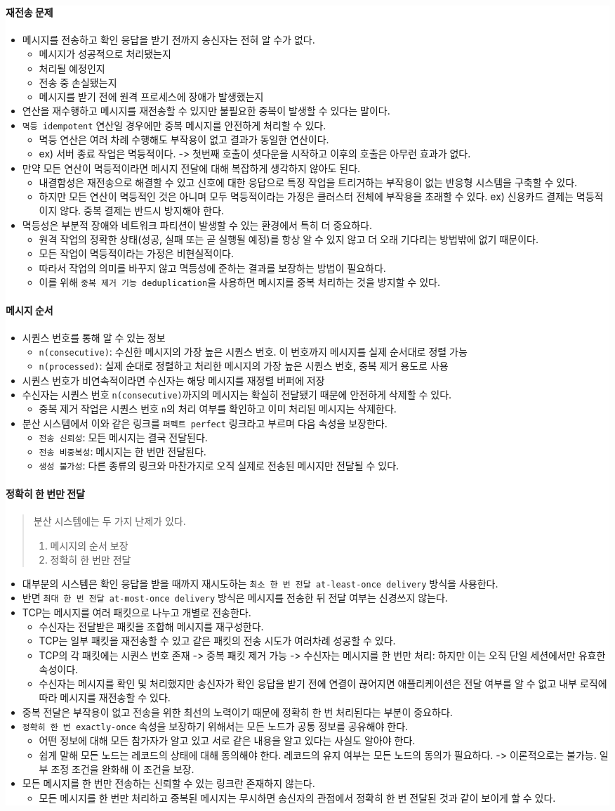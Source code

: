 #### 재전송 문제

- 메시지를 전송하고 확인 응답을 받기 전까지 송신자는 전혀 알 수가 없다.
  - 메시지가 성공적으로 처리됐는지
  - 처리될 예정인지
  - 전송 중 손실됐는지 
  - 메시지를 받기 전에 원격 프로세스에 장애가 발생했는지
- 연산을 재수행하고 메시지를 재전송할 수 있지만 불필요한 중복이 발생할 수 있다는 말이다.
- `멱등 idempotent` 연산일 경우에만 중복 메시지를 안전하게 처리할 수 있다.
  - 멱등 연산은 여러 차례 수행해도 부작용이 없고 결과가 동일한 연산이다.
  - ex) 서버 종료 작업은 멱등적이다. -> 첫번째 호출이 셧다운을 시작하고 이후의 호출은 아무런 효과가 없다.
- 만약 모든 연산이 멱등적이라면 메시지 전달에 대해 복잡하게 생각하지 않아도 된다.
  - 내결함성은 재전송으로 해결할 수 있고 신호에 대한 응답으로 특정 작업을 트리거하는 부작용이 없는 반응형 시스템을 구축할 수 있다.
  - 하지만 모든 연산이 멱등적인 것은 아니며 모두 멱등적이라는 가정은 클러스터 전체에 부작용을 초래할 수 있다. ex) 신용카드 결제는 멱등적이지 않다. 중복 결제는 반드시 방지해야 한다.
- 멱등성은 부분적 장애와 네트워크 파티션이 발생할 수 있는 환경에서 특히 더 중요하다.
  - 원격 작업의 정확한 상태(성공, 실패 또는 곧 실행될 예정)를 항상 알 수 있지 않고 더 오래 기다리는 방법밖에 없기 때문이다.
  - 모든 작업이 멱등적이라는 가정은 비현실적이다.
  - 따라서 작업의 의미를 바꾸지 않고 멱등성에 준하는 결과를 보장하는 방법이 필요하다.
  - 이를 위해 `중복 제거 기능 deduplication`을 사용하면 메시지를 중복 처리하는 것을 방지할 수 있다.

#### 메시지 순서

- 시퀀스 번호를 통해 알 수 있는 정보
  - `n(consecutive)`: 수신한 메시지의 가장 높은 시퀀스 번호. 이 번호까지 메시지를 실제 순서대로 정렬 가능
  - `n(processed)`: 실제 순대로 정렬하고 처리한 메시지의 가장 높은 시퀀스 번호, 중복 제거 용도로 사용
- 시퀀스 번호가 비연속적이라면 수신자는 해당 메시지를 재정렬 버퍼에 저장
- 수신자는 시퀀스 번호 `n(consecutive)`까지의 메시지는 확실히 전달됐기 때문에 안전하게 삭제할 수 있다.
  - 중복 제거 작업은 시퀀스 번호 `n`의 처리 여부를 확인하고 이미 처리된 메시지는 삭제한다.
- 분산 시스템에서 이와 같은 링크를 `퍼펙트 perfect` 링크라고 부르며 다음 속성을 보장한다.
  - `전송 신뢰성`: 모든 메시지는 결국 전달된다.
  - `전송 비중복성`: 메시지는 한 번만 전달된다.
  - `생성 불가성`: 다른 종류의 링크와 마찬가지로 오직 실제로 전송된 메시지만 전달될 수 있다.

#### 정확히 한 번만 전달

> 분산 시스템에는 두 가지 난제가 있다.
> 1. 메시지의 순서 보장
> 2. 정확히 한 번만 전달

- 대부분의 시스템은 확인 응답을 받을 때까지 재시도하는 `최소 한 번 전달 at-least-once delivery` 방식을 사용한다.
- 반면 `최대 한 번 전달 at-most-once delivery` 방식은 메시지를 전송한 뒤 전달 여부는 신경쓰지 않는다.
- TCP는 메시지를 여러 패킷으로 나누고 개별로 전송한다.
  - 수신자는 전달받은 패킷을 조합해 메시지를 재구성한다.
  - TCP는 일부 패킷을 재전송할 수 있고 같은 패킷의 전송 시도가 여러차례 성공할 수 있다.
  - TCP의 각 패킷에는 시퀀스 번호 존재 -> 중복 패킷 제거 가능 -> 수신자는 메시지를 한 번만 처리: 하지만 이는 오직 단일 세션에서만 유효한 속성이다.
  - 수신자는 메시지를 확인 및 처리했지만 송신자가 확인 응답을 받기 전에 연결이 끊어지면 애플리케이션은 전달 여부를 알 수 없고 내부 로직에 따라 메시지를 재전송할 수 있다.
- 중복 전달은 부작용이 없고 전송을 위한 최선의 노력이기 때문에 정확히 한 번 처리된다는 부분이 중요하다.
- `정확히 한 번 exactly-once` 속성을 보장하기 위해서는 모든 노드가 공통 정보를 공유해야 한다.
  - 어떤 정보에 대해 모든 참가자가 알고 있고 서로 같은 내용을 알고 있다는 사실도 알아야 한다.
  - 쉽게 말해 모든 노드는 레코드의 상태에 대해 동의해야 한다. 레코드의 유지 여부는 모든 노드의 동의가 필요하다. -> 이론적으로는 불가능. 일부 조정 조건을 완화해 이 조건을 보장.
- 모든 메시지를 한 번만 전송하는 신뢰할 수 있는 링크란 존재하지 않는다.
  - 모든 메시지를 한 번만 처리하고 중복된 메시지는 무시하면 송신자의 관점에서 정확히 한 번 전달된 것과 같이 보이게 할 수 있다.
